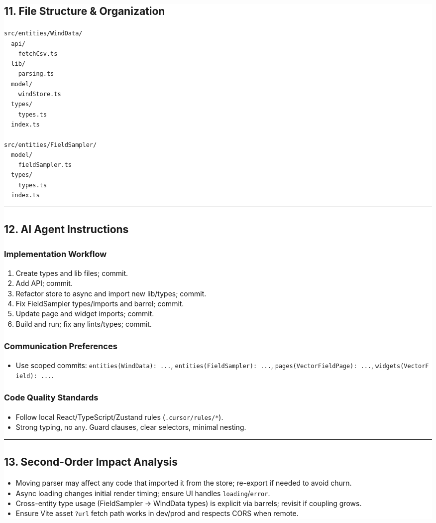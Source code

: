 
## 11. File Structure & Organization
```
src/entities/WindData/
  api/
    fetchCsv.ts
  lib/
    parsing.ts
  model/
    windStore.ts
  types/
    types.ts
  index.ts

src/entities/FieldSampler/
  model/
    fieldSampler.ts
  types/
    types.ts
  index.ts
```

---

## 12. AI Agent Instructions

### Implementation Workflow
1. Create types and lib files; commit.
2. Add API; commit.
3. Refactor store to async and import new lib/types; commit.
4. Fix FieldSampler types/imports and barrel; commit.
5. Update page and widget imports; commit.
6. Build and run; fix any lints/types; commit.

### Communication Preferences
- Use scoped commits: `entities(WindData): ...`, `entities(FieldSampler): ...`, `pages(VectorFieldPage): ...`, `widgets(VectorField): ...`.

### Code Quality Standards
- Follow local React/TypeScript/Zustand rules (`.cursor/rules/*`).
- Strong typing, no `any`. Guard clauses, clear selectors, minimal nesting.

---

## 13. Second-Order Impact Analysis
- Moving parser may affect any code that imported it from the store; re-export if needed to avoid churn.
- Async loading changes initial render timing; ensure UI handles `loading`/`error`.
- Cross-entity type usage (FieldSampler → WindData types) is explicit via barrels; revisit if coupling grows.
- Ensure Vite asset `?url` fetch path works in dev/prod and respects CORS when remote.
